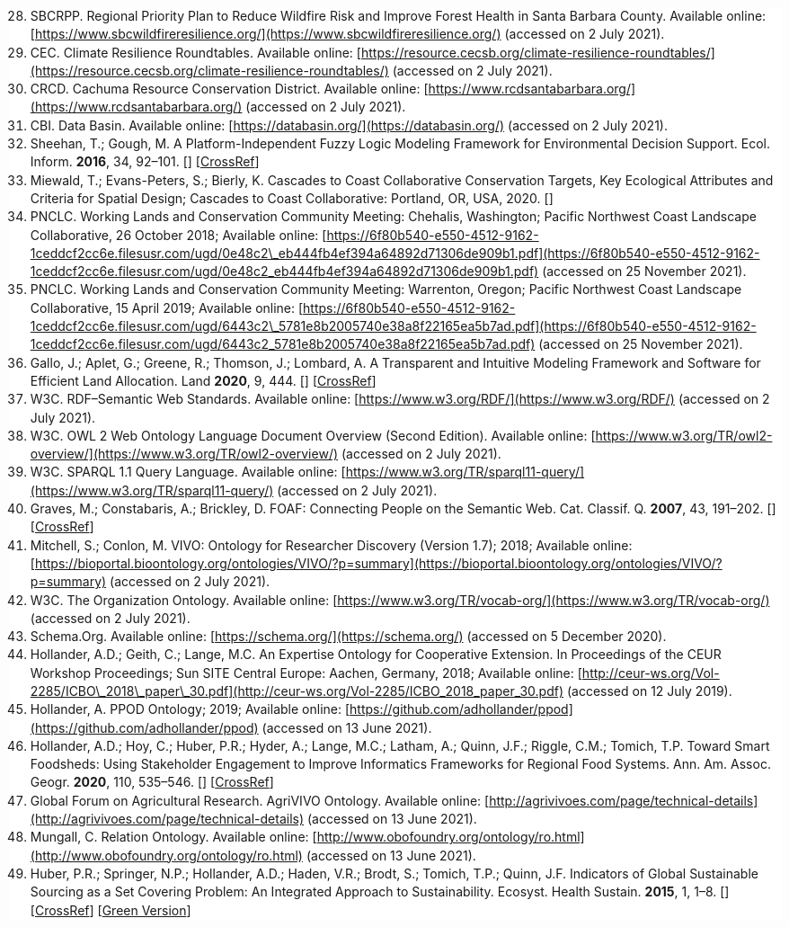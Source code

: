 28. SBCRPP. Regional Priority Plan to Reduce Wildfire Risk and Improve Forest Health in Santa Barbara County. Available online: [https://www.sbcwildfireresilience.org/](https://www.sbcwildfireresilience.org/) (accessed on 2 July 2021).
29. CEC. Climate Resilience Roundtables. Available online: [https://resource.cecsb.org/climate-resilience-roundtables/](https://resource.cecsb.org/climate-resilience-roundtables/) (accessed on 2 July 2021).
30. CRCD. Cachuma Resource Conservation District. Available online: [https://www.rcdsantabarbara.org/](https://www.rcdsantabarbara.org/) (accessed on 2 July 2021).
31. CBI. Data Basin. Available online: [https://databasin.org/](https://databasin.org/) (accessed on 2 July 2021).
32. Sheehan, T.; Gough, M. A Platform-Independent Fuzzy Logic Modeling Framework for Environmental Decision Support. Ecol. Inform. **2016**, 34, 92–101. \[\] \[[CrossRef](http://doi.org/10.1016/j.ecoinf.2016.05.001)\]
33. Miewald, T.; Evans-Peters, S.; Bierly, K. Cascades to Coast Collaborative Conservation Targets, Key Ecological Attributes and Criteria for Spatial Design; Cascades to Coast Collaborative: Portland, OR, USA, 2020. \[\]
34. PNCLC. Working Lands and Conservation Community Meeting: Chehalis, Washington; Pacific Northwest Coast Landscape Collaborative, 26 October 2018; Available online: [https://6f80b540-e550-4512-9162-1ceddcf2cc6e.filesusr.com/ugd/0e48c2\_eb444fb4ef394a64892d71306de909b1.pdf](https://6f80b540-e550-4512-9162-1ceddcf2cc6e.filesusr.com/ugd/0e48c2_eb444fb4ef394a64892d71306de909b1.pdf) (accessed on 25 November 2021).
35. PNCLC. Working Lands and Conservation Community Meeting: Warrenton, Oregon; Pacific Northwest Coast Landscape Collaborative, 15 April 2019; Available online: [https://6f80b540-e550-4512-9162-1ceddcf2cc6e.filesusr.com/ugd/6443c2\_5781e8b2005740e38a8f22165ea5b7ad.pdf](https://6f80b540-e550-4512-9162-1ceddcf2cc6e.filesusr.com/ugd/6443c2_5781e8b2005740e38a8f22165ea5b7ad.pdf) (accessed on 25 November 2021).
36. Gallo, J.; Aplet, G.; Greene, R.; Thomson, J.; Lombard, A. A Transparent and Intuitive Modeling Framework and Software for Efficient Land Allocation. Land **2020**, 9, 444. \[\] \[[CrossRef](http://doi.org/10.3390/land9110444)\]
37. W3C. RDF–Semantic Web Standards. Available online: [https://www.w3.org/RDF/](https://www.w3.org/RDF/) (accessed on 2 July 2021).
38. W3C. OWL 2 Web Ontology Language Document Overview (Second Edition). Available online: [https://www.w3.org/TR/owl2-overview/](https://www.w3.org/TR/owl2-overview/) (accessed on 2 July 2021).
39. W3C. SPARQL 1.1 Query Language. Available online: [https://www.w3.org/TR/sparql11-query/](https://www.w3.org/TR/sparql11-query/) (accessed on 2 July 2021).
40. Graves, M.; Constabaris, A.; Brickley, D. FOAF: Connecting People on the Semantic Web. Cat. Classif. Q. **2007**, 43, 191–202. \[\] \[[CrossRef](http://doi.org/10.1300/J104v43n03_10)\]
41. Mitchell, S.; Conlon, M. VIVO: Ontology for Researcher Discovery (Version 1.7); 2018; Available online: [https://bioportal.bioontology.org/ontologies/VIVO/?p=summary](https://bioportal.bioontology.org/ontologies/VIVO/?p=summary) (accessed on 2 July 2021).
42. W3C. The Organization Ontology. Available online: [https://www.w3.org/TR/vocab-org/](https://www.w3.org/TR/vocab-org/) (accessed on 2 July 2021).
43. Schema.Org. Available online: [https://schema.org/](https://schema.org/) (accessed on 5 December 2020).
44. Hollander, A.D.; Geith, C.; Lange, M.C. An Expertise Ontology for Cooperative Extension. In Proceedings of the CEUR Workshop Proceedings; Sun SITE Central Europe: Aachen, Germany, 2018; Available online: [http://ceur-ws.org/Vol-2285/ICBO\_2018\_paper\_30.pdf](http://ceur-ws.org/Vol-2285/ICBO_2018_paper_30.pdf) (accessed on 12 July 2019).
45. Hollander, A. PPOD Ontology; 2019; Available online: [https://github.com/adhollander/ppod](https://github.com/adhollander/ppod) (accessed on 13 June 2021).
46. Hollander, A.D.; Hoy, C.; Huber, P.R.; Hyder, A.; Lange, M.C.; Latham, A.; Quinn, J.F.; Riggle, C.M.; Tomich, T.P. Toward Smart Foodsheds: Using Stakeholder Engagement to Improve Informatics Frameworks for Regional Food Systems. Ann. Am. Assoc. Geogr. **2020**, 110, 535–546. \[\] \[[CrossRef](http://doi.org/10.1080/24694452.2019.1662764)\]
47. Global Forum on Agricultural Research. AgriVIVO Ontology. Available online: [http://agrivivoes.com/page/technical-details](http://agrivivoes.com/page/technical-details) (accessed on 13 June 2021).
48. Mungall, C. Relation Ontology. Available online: [http://www.obofoundry.org/ontology/ro.html](http://www.obofoundry.org/ontology/ro.html) (accessed on 13 June 2021).
49. Huber, P.R.; Springer, N.P.; Hollander, A.D.; Haden, V.R.; Brodt, S.; Tomich, T.P.; Quinn, J.F. Indicators of Global Sustainable Sourcing as a Set Covering Problem: An Integrated Approach to Sustainability. Ecosyst. Health Sustain. **2015**, 1, 1–8. \[\] \[[CrossRef](http://doi.org/10.1890/EHS14-0008.1)\] \[[Green Version](https://www.tandfonline.com/doi/pdf/10.1890/EHS14-0008.1?needAccess=true)\]